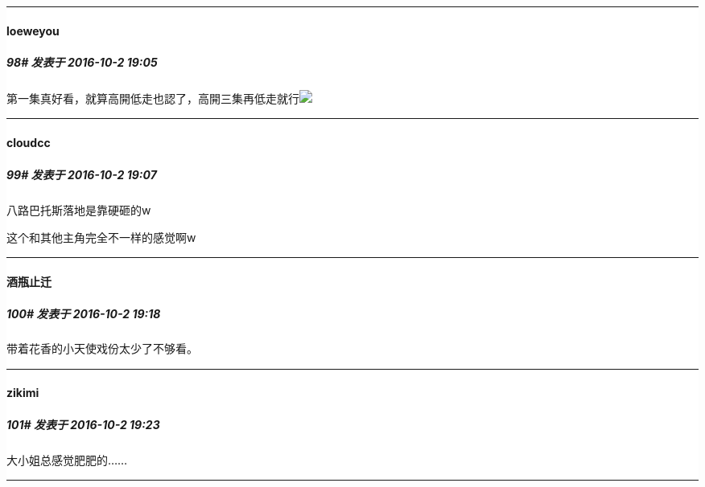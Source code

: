 
*****

####  loeweyou  
##### 98#       发表于 2016-10-2 19:05




第一集真好看，就算高開低走也認了，高開三集再低走就行<img src="https://static.saraba1st.com/image/smiley/face/119.gif" referrerpolicy="no-referrer">







*****

####  cloudcc  
##### 99#       发表于 2016-10-2 19:07




八路巴托斯落地是靠硬砸的w


这个和其他主角完全不一样的感觉啊w







*****

####  酒瓶止迁  
##### 100#       发表于 2016-10-2 19:18




带着花香的小天使戏份太少了不够看。







*****

####  zikimi  
##### 101#       发表于 2016-10-2 19:23




大小姐总感觉肥肥的……







*****
